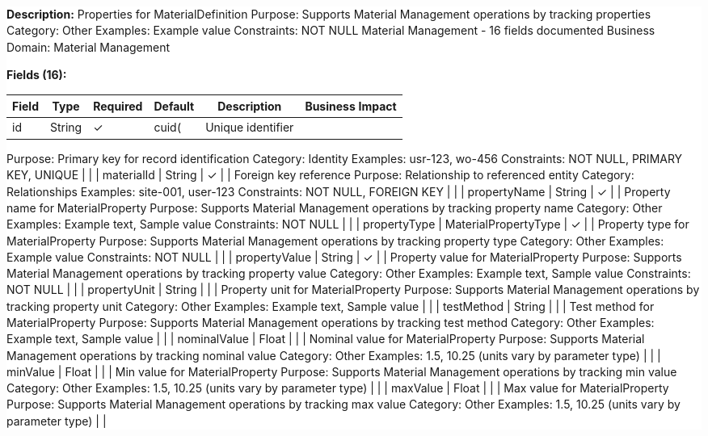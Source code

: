 **Description:** Properties for MaterialDefinition
Purpose: Supports Material Management operations by tracking properties
Category: Other
Examples: Example value
Constraints: NOT NULL
Material Management - 16 fields documented
Business Domain: Material Management

**Fields (16):**

| Field | Type | Required | Default | Description | Business Impact |
|-------|------|----------|---------|-------------|------------------|
| id | String | ✓ | cuid( | Unique identifier
Purpose: Primary key for record identification
Category: Identity
Examples: usr-123, wo-456
Constraints: NOT NULL, PRIMARY KEY, UNIQUE |  |
| materialId | String | ✓ |  | Foreign key reference
Purpose: Relationship to referenced entity
Category: Relationships
Examples: site-001, user-123
Constraints: NOT NULL, FOREIGN KEY |  |
| propertyName | String | ✓ |  | Property name for MaterialProperty
Purpose: Supports Material Management operations by tracking property name
Category: Other
Examples: Example text, Sample value
Constraints: NOT NULL |  |
| propertyType | MaterialPropertyType | ✓ |  | Property type for MaterialProperty
Purpose: Supports Material Management operations by tracking property type
Category: Other
Examples: Example value
Constraints: NOT NULL |  |
| propertyValue | String | ✓ |  | Property value for MaterialProperty
Purpose: Supports Material Management operations by tracking property value
Category: Other
Examples: Example text, Sample value
Constraints: NOT NULL |  |
| propertyUnit | String |  |  | Property unit for MaterialProperty
Purpose: Supports Material Management operations by tracking property unit
Category: Other
Examples: Example text, Sample value |  |
| testMethod | String |  |  | Test method for MaterialProperty
Purpose: Supports Material Management operations by tracking test method
Category: Other
Examples: Example text, Sample value |  |
| nominalValue | Float |  |  | Nominal value for MaterialProperty
Purpose: Supports Material Management operations by tracking nominal value
Category: Other
Examples: 1.5, 10.25 (units vary by parameter type) |  |
| minValue | Float |  |  | Min value for MaterialProperty
Purpose: Supports Material Management operations by tracking min value
Category: Other
Examples: 1.5, 10.25 (units vary by parameter type) |  |
| maxValue | Float |  |  | Max value for MaterialProperty
Purpose: Supports Material Management operations by tracking max value
Category: Other
Examples: 1.5, 10.25 (units vary by parameter type) |  |